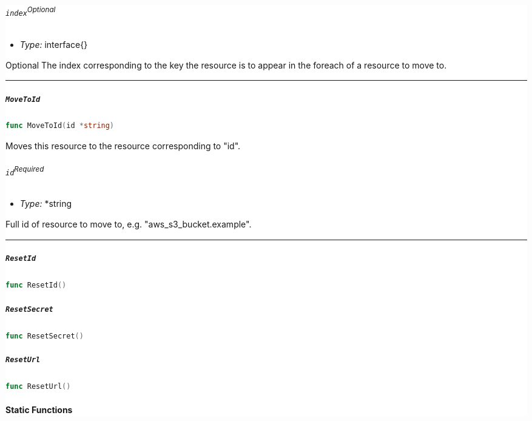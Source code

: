 
###### `index`<sup>Optional</sup> <a name="index" id="@cdktf/provider-cloudflare.notificationPolicyWebhooks.NotificationPolicyWebhooks.moveTo.parameter.index"></a>

- *Type:* interface{}

Optional The index corresponding to the key the resource is to appear in the foreach of a resource to move to.

---

##### `MoveToId` <a name="MoveToId" id="@cdktf/provider-cloudflare.notificationPolicyWebhooks.NotificationPolicyWebhooks.moveToId"></a>

```go
func MoveToId(id *string)
```

Moves this resource to the resource corresponding to "id".

###### `id`<sup>Required</sup> <a name="id" id="@cdktf/provider-cloudflare.notificationPolicyWebhooks.NotificationPolicyWebhooks.moveToId.parameter.id"></a>

- *Type:* *string

Full id of resource to move to, e.g. "aws_s3_bucket.example".

---

##### `ResetId` <a name="ResetId" id="@cdktf/provider-cloudflare.notificationPolicyWebhooks.NotificationPolicyWebhooks.resetId"></a>

```go
func ResetId()
```

##### `ResetSecret` <a name="ResetSecret" id="@cdktf/provider-cloudflare.notificationPolicyWebhooks.NotificationPolicyWebhooks.resetSecret"></a>

```go
func ResetSecret()
```

##### `ResetUrl` <a name="ResetUrl" id="@cdktf/provider-cloudflare.notificationPolicyWebhooks.NotificationPolicyWebhooks.resetUrl"></a>

```go
func ResetUrl()
```

#### Static Functions <a name="Static Functions" id="Static Functions"></a>
